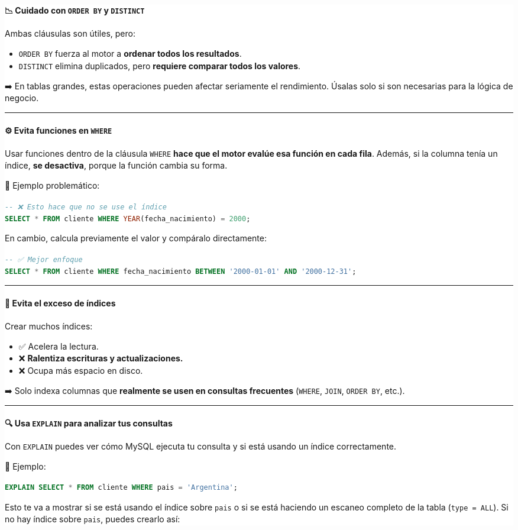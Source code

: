 
#### 📉 Cuidado con `ORDER BY` y `DISTINCT`

Ambas cláusulas son útiles, pero:

- `ORDER BY` fuerza al motor a **ordenar todos los resultados**.
- `DISTINCT` elimina duplicados, pero **requiere comparar todos los valores**.

➡️ En tablas grandes, estas operaciones pueden afectar seriamente el rendimiento. Úsalas solo si son necesarias para la lógica de negocio.

---

#### ⚙️ Evita funciones en `WHERE`

Usar funciones dentro de la cláusula `WHERE` **hace que el motor evalúe esa función en cada fila**. Además, si la columna tenía un índice, **se desactiva**, porque la función cambia su forma.

📌 Ejemplo problemático:

```sql
-- ❌ Esto hace que no se use el índice
SELECT * FROM cliente WHERE YEAR(fecha_nacimiento) = 2000;
```

En cambio, calcula previamente el valor y compáralo directamente:

```sql
-- ✅ Mejor enfoque
SELECT * FROM cliente WHERE fecha_nacimiento BETWEEN '2000-01-01' AND '2000-12-31';
```

---

#### 🚫 Evita el exceso de índices

Crear muchos índices:

- ✅ Acelera la lectura.
- ❌ **Ralentiza escrituras y actualizaciones.**
- ❌ Ocupa más espacio en disco.

➡️ Solo indexa columnas que **realmente se usen en consultas frecuentes** (`WHERE`, `JOIN`, `ORDER BY`, etc.).

---

#### 🔍 Usa `EXPLAIN` para analizar tus consultas

Con `EXPLAIN` puedes ver cómo MySQL ejecuta tu consulta y si está usando un índice correctamente.

📌 Ejemplo:

```sql
EXPLAIN SELECT * FROM cliente WHERE pais = 'Argentina';
```

Esto te va a mostrar si se está usando el índice sobre `pais` o si se está haciendo un escaneo completo de la tabla (`type = ALL`). Si no hay índice sobre `pais`, puedes crearlo así:
